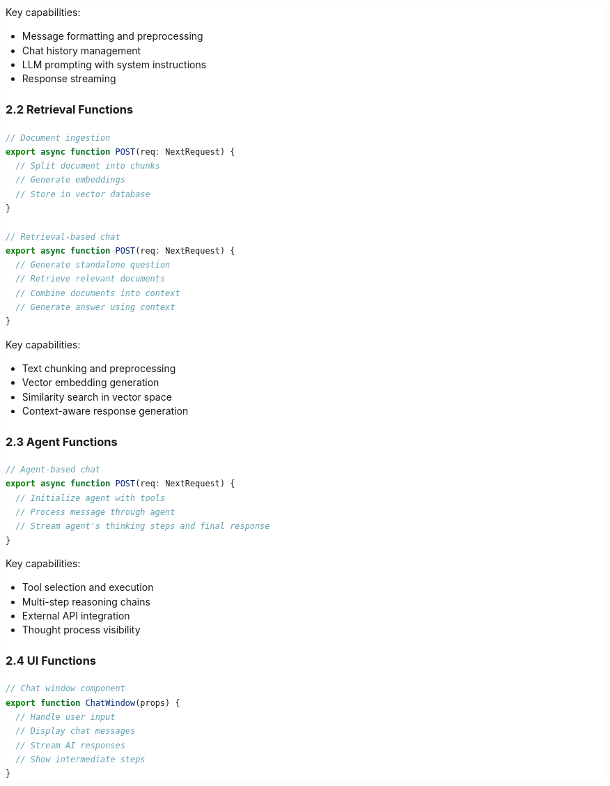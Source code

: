 Key capabilities:
- Message formatting and preprocessing
- Chat history management
- LLM prompting with system instructions
- Response streaming

### 2.2 Retrieval Functions

```typescript
// Document ingestion
export async function POST(req: NextRequest) {
  // Split document into chunks
  // Generate embeddings
  // Store in vector database
}

// Retrieval-based chat
export async function POST(req: NextRequest) {
  // Generate standalone question
  // Retrieve relevant documents
  // Combine documents into context
  // Generate answer using context
}
```

Key capabilities:
- Text chunking and preprocessing
- Vector embedding generation
- Similarity search in vector space
- Context-aware response generation

### 2.3 Agent Functions

```typescript
// Agent-based chat
export async function POST(req: NextRequest) {
  // Initialize agent with tools
  // Process message through agent
  // Stream agent's thinking steps and final response
}
```

Key capabilities:
- Tool selection and execution
- Multi-step reasoning chains
- External API integration
- Thought process visibility

### 2.4 UI Functions

```typescript
// Chat window component
export function ChatWindow(props) {
  // Handle user input
  // Display chat messages
  // Stream AI responses
  // Show intermediate steps
}
```
